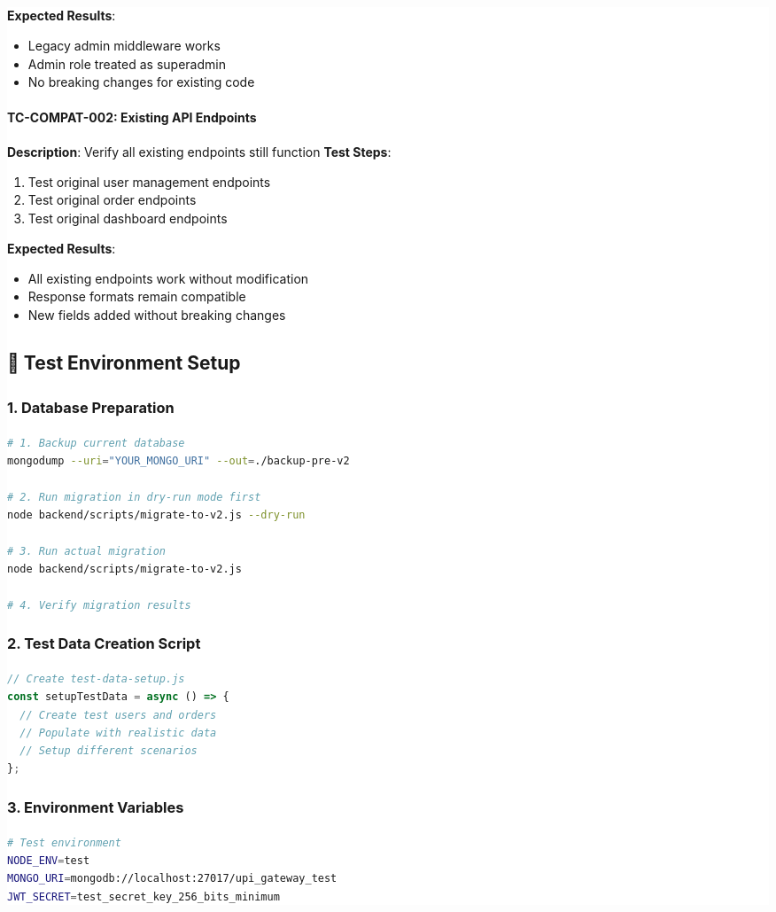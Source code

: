 **Expected Results**:

- Legacy admin middleware works
- Admin role treated as superadmin
- No breaking changes for existing code

#### TC-COMPAT-002: Existing API Endpoints

**Description**: Verify all existing endpoints still function
**Test Steps**:

1. Test original user management endpoints
2. Test original order endpoints
3. Test original dashboard endpoints

**Expected Results**:

- All existing endpoints work without modification
- Response formats remain compatible
- New fields added without breaking changes

## 🔧 Test Environment Setup

### 1. Database Preparation

```bash
# 1. Backup current database
mongodump --uri="YOUR_MONGO_URI" --out=./backup-pre-v2

# 2. Run migration in dry-run mode first
node backend/scripts/migrate-to-v2.js --dry-run

# 3. Run actual migration
node backend/scripts/migrate-to-v2.js

# 4. Verify migration results
```

### 2. Test Data Creation Script

```javascript
// Create test-data-setup.js
const setupTestData = async () => {
  // Create test users and orders
  // Populate with realistic data
  // Setup different scenarios
};
```

### 3. Environment Variables

```bash
# Test environment
NODE_ENV=test
MONGO_URI=mongodb://localhost:27017/upi_gateway_test
JWT_SECRET=test_secret_key_256_bits_minimum
```

